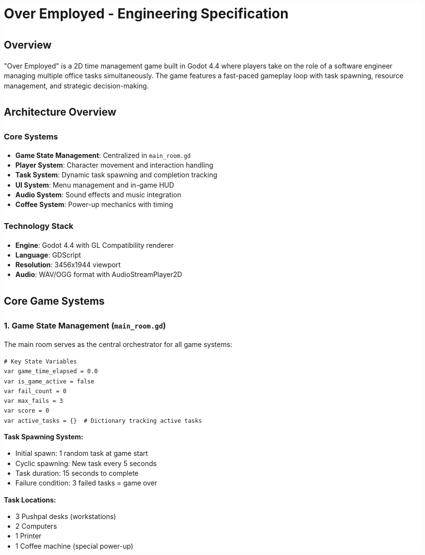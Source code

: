 # Over Employed - Engineering Specification

## Overview

"Over Employed" is a 2D time management game built in Godot 4.4 where players take on the role of a software engineer managing multiple office tasks simultaneously. The game features a fast-paced gameplay loop with task spawning, resource management, and strategic decision-making.

## Architecture Overview

### Core Systems
- **Game State Management**: Centralized in `main_room.gd`
- **Player System**: Character movement and interaction handling
- **Task System**: Dynamic task spawning and completion tracking
- **UI System**: Menu management and in-game HUD
- **Audio System**: Sound effects and music integration
- **Coffee System**: Power-up mechanics with timing

### Technology Stack
- **Engine**: Godot 4.4 with GL Compatibility renderer
- **Language**: GDScript
- **Resolution**: 3456x1944 viewport
- **Audio**: WAV/OGG format with AudioStreamPlayer2D

## Core Game Systems

### 1. Game State Management (`main_room.gd`)

The main room serves as the central orchestrator for all game systems:

```gdscript
# Key State Variables
var game_time_elapsed = 0.0
var is_game_active = false
var fail_count = 0
var max_fails = 3
var score = 0
var active_tasks = {}  # Dictionary tracking active tasks
```

**Task Spawning System:**
- Initial spawn: 1 random task at game start
- Cyclic spawning: New task every 5 seconds
- Task duration: 15 seconds to complete
- Failure condition: 3 failed tasks = game over

**Task Locations:**
- 3 Pushpal desks (workstations)
- 2 Computers
- 1 Printer
- 1 Coffee machine (special power-up)

